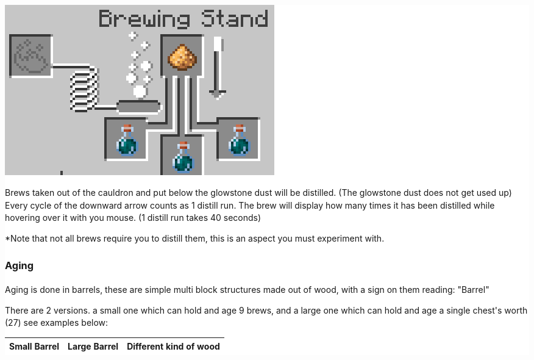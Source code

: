 ![Distilling setup](media/Distilling.png)

Brews taken out of the cauldron and put below the glowstone dust will be distilled. (The glowstone dust does not get used up) Every cycle of the downward arrow counts as 1 distill run. The brew will display how many times it has been distilled while hovering over it with you mouse. (1 distill run takes 40 seconds)

*Note that not all brews require you to distill them, this is an aspect you must experiment with. 

### Aging
Aging is done in barrels, these are simple multi block structures made out of wood, with a sign on them reading: "Barrel"

There are 2 versions. a small one which can hold and age 9 brews, and a large one which can hold and age a single chest's worth (27) see examples below: 



| Small Barrel | Large Barrel | Different kind of wood |
|:------------:|:------------:|:----------------------:|